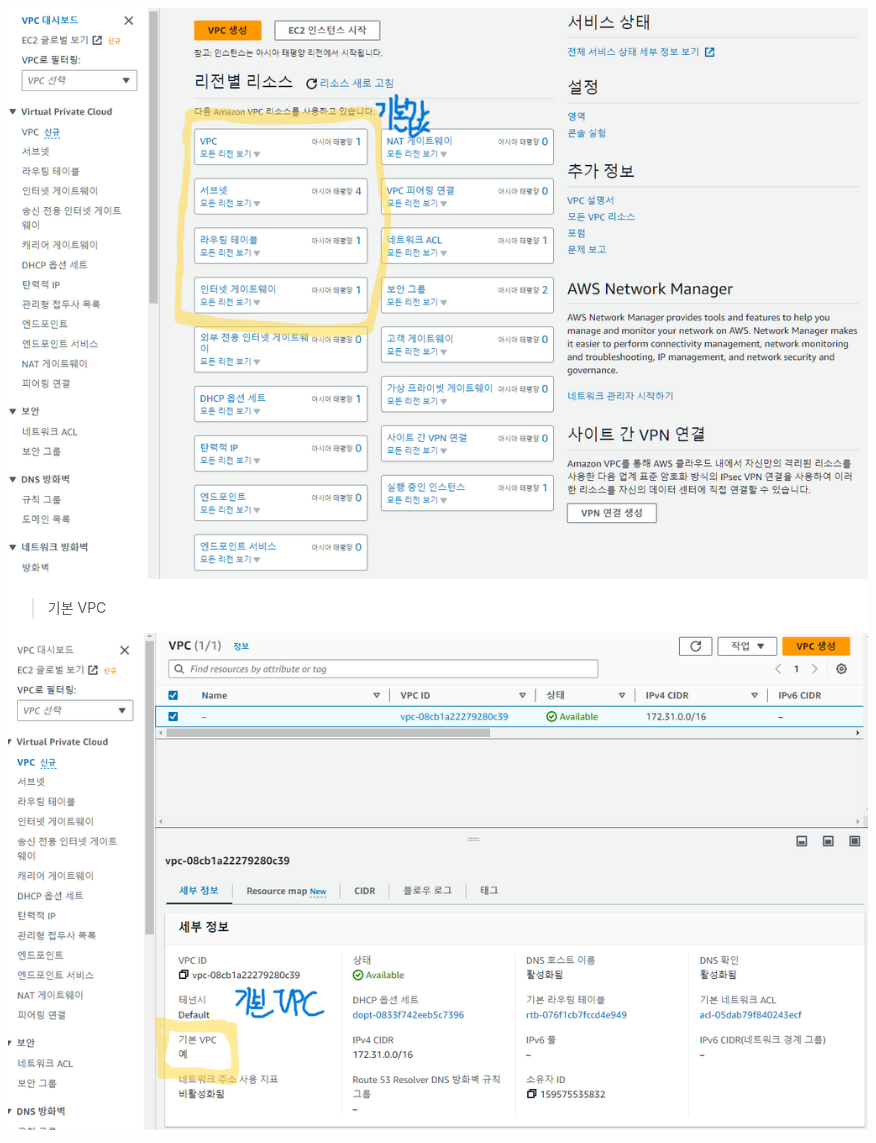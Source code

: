 ![image-20230628232228830](AWS(종합).assets/image-20230628232228830.png)

> 기본 VPC

![image-20230628232245091](AWS(종합).assets/image-20230628232245091.png)
